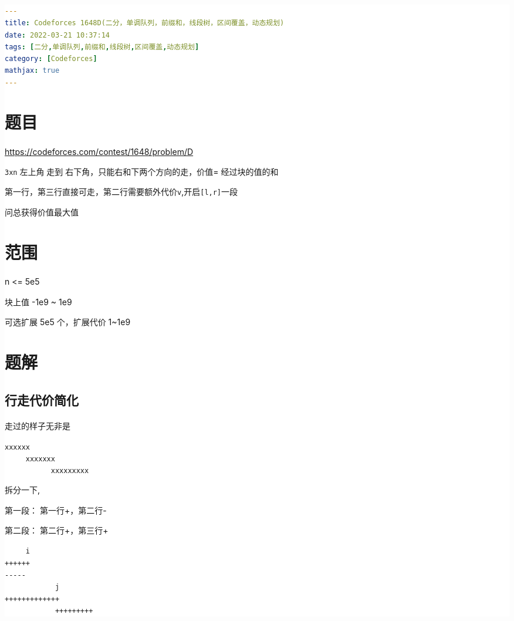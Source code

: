 ```yaml
---
title: Codeforces 1648D(二分，单调队列，前缀和，线段树，区间覆盖，动态规划)
date: 2022-03-21 10:37:14
tags: [二分,单调队列,前缀和,线段树,区间覆盖,动态规划]
category: [Codeforces]
mathjax: true
---
```


# 题目

https://codeforces.com/contest/1648/problem/D

`3xn` 左上角 走到 右下角，只能右和下两个方向的走，价值= 经过块的值的和

第一行，第三行直接可走，第二行需要额外代价`v`,开启`[l,r]`一段

问总获得价值最大值

# 范围

n <= 5e5

块上值 -1e9 ~ 1e9

可选扩展 5e5 个，扩展代价 1~1e9

# 题解

## 行走代价简化

走过的样子无非是

```
xxxxxx
     xxxxxxx
           xxxxxxxxx
``` 

拆分一下, 

第一段： 第一行+，第二行-

第二段： 第二行+，第三行+

```
     i
++++++
-----
            j
+++++++++++++
            +++++++++
``` 
